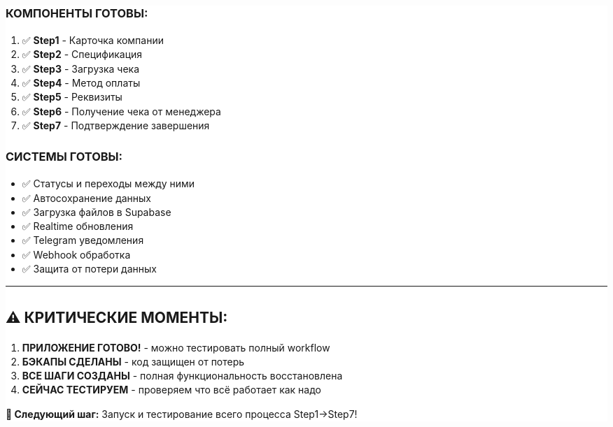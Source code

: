 ### **КОМПОНЕНТЫ ГОТОВЫ:**
1. ✅ **Step1** - Карточка компании
2. ✅ **Step2** - Спецификация  
3. ✅ **Step3** - Загрузка чека
4. ✅ **Step4** - Метод оплаты
5. ✅ **Step5** - Реквизиты
6. ✅ **Step6** - Получение чека от менеджера
7. ✅ **Step7** - Подтверждение завершения

### **СИСТЕМЫ ГОТОВЫ:**
- ✅ Статусы и переходы между ними
- ✅ Автосохранение данных  
- ✅ Загрузка файлов в Supabase
- ✅ Realtime обновления
- ✅ Telegram уведомления
- ✅ Webhook обработка
- ✅ Защита от потери данных

---

## ⚠️ **КРИТИЧЕСКИЕ МОМЕНТЫ:**

1. **ПРИЛОЖЕНИЕ ГОТОВО!** - можно тестировать полный workflow
2. **БЭКАПЫ СДЕЛАНЫ** - код защищен от потерь
3. **ВСЕ ШАГИ СОЗДАНЫ** - полная функциональность восстановлена
4. **СЕЙЧАС ТЕСТИРУЕМ** - проверяем что всё работает как надо

**🎯 Следующий шаг:** Запуск и тестирование всего процесса Step1→Step7! 